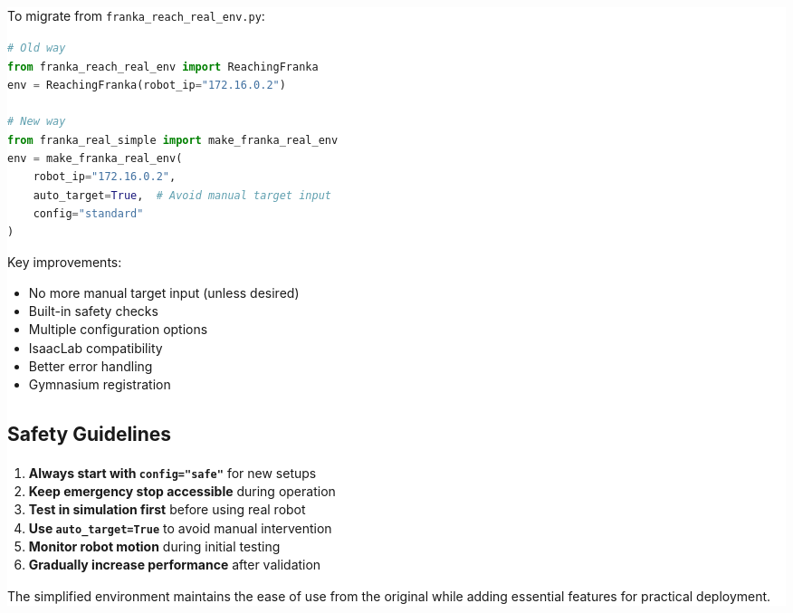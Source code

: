 To migrate from `franka_reach_real_env.py`:

```python
# Old way
from franka_reach_real_env import ReachingFranka
env = ReachingFranka(robot_ip="172.16.0.2")

# New way  
from franka_real_simple import make_franka_real_env
env = make_franka_real_env(
    robot_ip="172.16.0.2",
    auto_target=True,  # Avoid manual target input
    config="standard"
)
```

Key improvements:
- No more manual target input (unless desired)
- Built-in safety checks
- Multiple configuration options
- IsaacLab compatibility
- Better error handling
- Gymnasium registration

## Safety Guidelines

1. **Always start with `config="safe"`** for new setups
2. **Keep emergency stop accessible** during operation
3. **Test in simulation first** before using real robot
4. **Use `auto_target=True`** to avoid manual intervention
5. **Monitor robot motion** during initial testing
6. **Gradually increase performance** after validation

The simplified environment maintains the ease of use from the original while adding essential features for practical deployment.